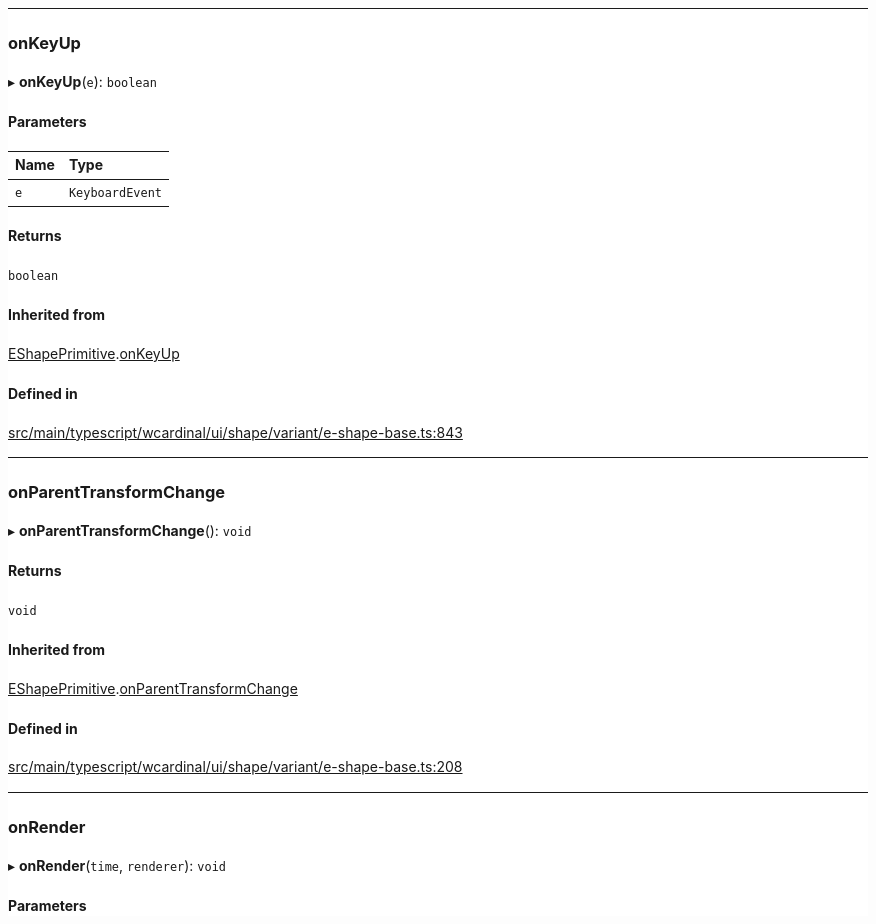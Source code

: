 ___

### onKeyUp

▸ **onKeyUp**(`e`): `boolean`

#### Parameters

| Name | Type |
| :------ | :------ |
| `e` | `KeyboardEvent` |

#### Returns

`boolean`

#### Inherited from

[EShapePrimitive](EShapePrimitive.md).[onKeyUp](EShapePrimitive.md#onkeyup)

#### Defined in

[src/main/typescript/wcardinal/ui/shape/variant/e-shape-base.ts:843](https://github.com/winter-cardinal/winter-cardinal-ui/blob/v0.414.0/src/main/typescript/wcardinal/ui/shape/variant/e-shape-base.ts#L843)

___

### onParentTransformChange

▸ **onParentTransformChange**(): `void`

#### Returns

`void`

#### Inherited from

[EShapePrimitive](EShapePrimitive.md).[onParentTransformChange](EShapePrimitive.md#onparenttransformchange)

#### Defined in

[src/main/typescript/wcardinal/ui/shape/variant/e-shape-base.ts:208](https://github.com/winter-cardinal/winter-cardinal-ui/blob/v0.414.0/src/main/typescript/wcardinal/ui/shape/variant/e-shape-base.ts#L208)

___

### onRender

▸ **onRender**(`time`, `renderer`): `void`

#### Parameters
